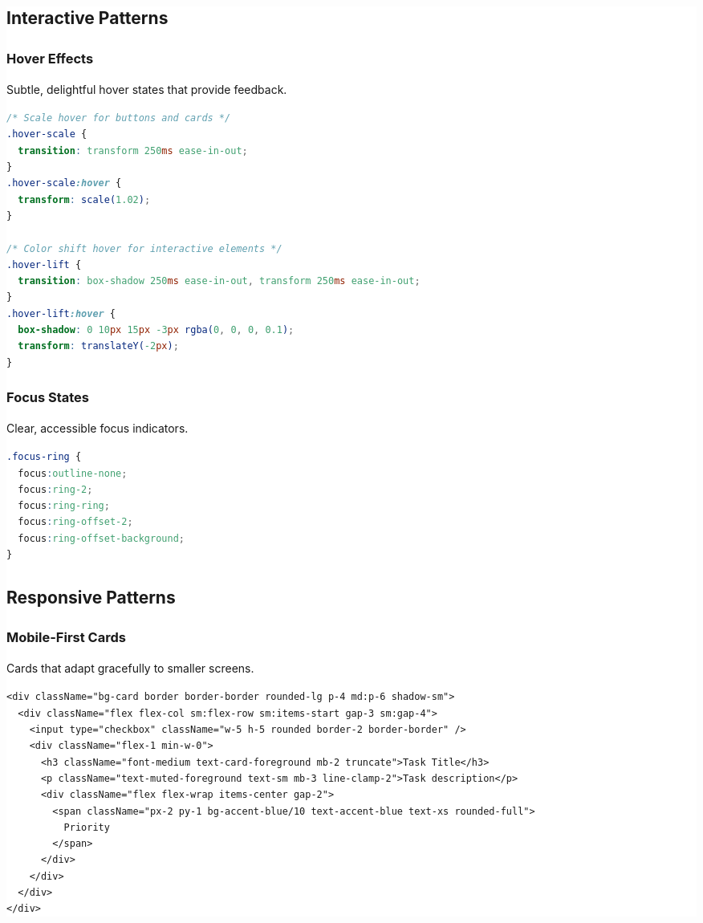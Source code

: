 ## Interactive Patterns

### Hover Effects
Subtle, delightful hover states that provide feedback.

```css
/* Scale hover for buttons and cards */
.hover-scale {
  transition: transform 250ms ease-in-out;
}
.hover-scale:hover {
  transform: scale(1.02);
}

/* Color shift hover for interactive elements */
.hover-lift {
  transition: box-shadow 250ms ease-in-out, transform 250ms ease-in-out;
}
.hover-lift:hover {
  box-shadow: 0 10px 15px -3px rgba(0, 0, 0, 0.1);
  transform: translateY(-2px);
}
```

### Focus States
Clear, accessible focus indicators.

```css
.focus-ring {
  focus:outline-none;
  focus:ring-2;
  focus:ring-ring;
  focus:ring-offset-2;
  focus:ring-offset-background;
}
```

## Responsive Patterns

### Mobile-First Cards
Cards that adapt gracefully to smaller screens.

```tsx
<div className="bg-card border border-border rounded-lg p-4 md:p-6 shadow-sm">
  <div className="flex flex-col sm:flex-row sm:items-start gap-3 sm:gap-4">
    <input type="checkbox" className="w-5 h-5 rounded border-2 border-border" />
    <div className="flex-1 min-w-0">
      <h3 className="font-medium text-card-foreground mb-2 truncate">Task Title</h3>
      <p className="text-muted-foreground text-sm mb-3 line-clamp-2">Task description</p>
      <div className="flex flex-wrap items-center gap-2">
        <span className="px-2 py-1 bg-accent-blue/10 text-accent-blue text-xs rounded-full">
          Priority
        </span>
      </div>
    </div>
  </div>
</div>
```
